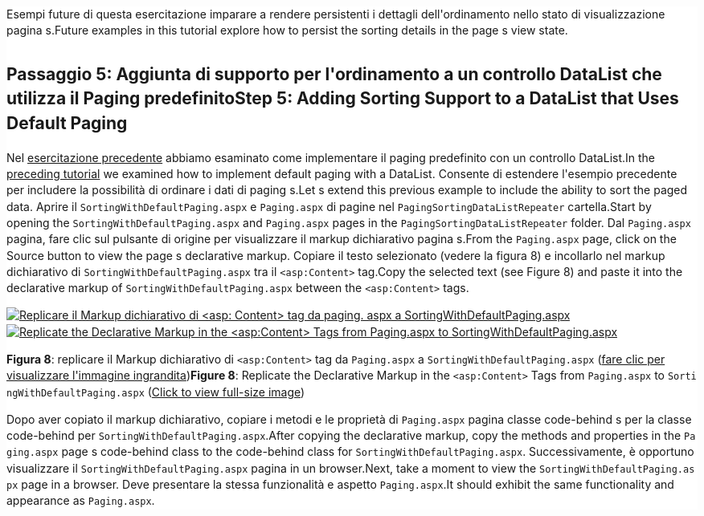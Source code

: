 <span data-ttu-id="92e80-195">Esempi future di questa esercitazione imparare a rendere persistenti i dettagli dell'ordinamento nello stato di visualizzazione pagina s.</span><span class="sxs-lookup"><span data-stu-id="92e80-195">Future examples in this tutorial explore how to persist the sorting details in the page s view state.</span></span>

## <a name="step-5-adding-sorting-support-to-a-datalist-that-uses-default-paging"></a><span data-ttu-id="92e80-196">Passaggio 5: Aggiunta di supporto per l'ordinamento a un controllo DataList che utilizza il Paging predefinito</span><span class="sxs-lookup"><span data-stu-id="92e80-196">Step 5: Adding Sorting Support to a DataList that Uses Default Paging</span></span>

<span data-ttu-id="92e80-197">Nel [esercitazione precedente](paging-report-data-in-a-datalist-or-repeater-control-vb.md) abbiamo esaminato come implementare il paging predefinito con un controllo DataList.</span><span class="sxs-lookup"><span data-stu-id="92e80-197">In the [preceding tutorial](paging-report-data-in-a-datalist-or-repeater-control-vb.md) we examined how to implement default paging with a DataList.</span></span> <span data-ttu-id="92e80-198">Consente di estendere l'esempio precedente per includere la possibilità di ordinare i dati di paging s.</span><span class="sxs-lookup"><span data-stu-id="92e80-198">Let s extend this previous example to include the ability to sort the paged data.</span></span> <span data-ttu-id="92e80-199">Aprire il `SortingWithDefaultPaging.aspx` e `Paging.aspx` di pagine nel `PagingSortingDataListRepeater` cartella.</span><span class="sxs-lookup"><span data-stu-id="92e80-199">Start by opening the `SortingWithDefaultPaging.aspx` and `Paging.aspx` pages in the `PagingSortingDataListRepeater` folder.</span></span> <span data-ttu-id="92e80-200">Dal `Paging.aspx` pagina, fare clic sul pulsante di origine per visualizzare il markup dichiarativo pagina s.</span><span class="sxs-lookup"><span data-stu-id="92e80-200">From the `Paging.aspx` page, click on the Source button to view the page s declarative markup.</span></span> <span data-ttu-id="92e80-201">Copiare il testo selezionato (vedere la figura 8) e incollarlo nel markup dichiarativo di `SortingWithDefaultPaging.aspx` tra il `<asp:Content>` tag.</span><span class="sxs-lookup"><span data-stu-id="92e80-201">Copy the selected text (see Figure 8) and paste it into the declarative markup of `SortingWithDefaultPaging.aspx` between the `<asp:Content>` tags.</span></span>


<span data-ttu-id="92e80-202">[![Replicare il Markup dichiarativo di &lt;asp: Content&gt; tag da paging. aspx a SortingWithDefaultPaging.aspx](sorting-data-in-a-datalist-or-repeater-control-vb/_static/image21.png)](sorting-data-in-a-datalist-or-repeater-control-vb/_static/image20.png)</span><span class="sxs-lookup"><span data-stu-id="92e80-202">[![Replicate the Declarative Markup in the &lt;asp:Content&gt; Tags from Paging.aspx to SortingWithDefaultPaging.aspx](sorting-data-in-a-datalist-or-repeater-control-vb/_static/image21.png)](sorting-data-in-a-datalist-or-repeater-control-vb/_static/image20.png)</span></span>

<span data-ttu-id="92e80-203">**Figura 8**: replicare il Markup dichiarativo di `<asp:Content>` tag da `Paging.aspx` a `SortingWithDefaultPaging.aspx` ([fare clic per visualizzare l'immagine ingrandita](sorting-data-in-a-datalist-or-repeater-control-vb/_static/image22.png))</span><span class="sxs-lookup"><span data-stu-id="92e80-203">**Figure 8**: Replicate the Declarative Markup in the `<asp:Content>` Tags from `Paging.aspx` to `SortingWithDefaultPaging.aspx` ([Click to view full-size image](sorting-data-in-a-datalist-or-repeater-control-vb/_static/image22.png))</span></span>


<span data-ttu-id="92e80-204">Dopo aver copiato il markup dichiarativo, copiare i metodi e le proprietà di `Paging.aspx` pagina classe code-behind s per la classe code-behind per `SortingWithDefaultPaging.aspx`.</span><span class="sxs-lookup"><span data-stu-id="92e80-204">After copying the declarative markup, copy the methods and properties in the `Paging.aspx` page s code-behind class to the code-behind class for `SortingWithDefaultPaging.aspx`.</span></span> <span data-ttu-id="92e80-205">Successivamente, è opportuno visualizzare il `SortingWithDefaultPaging.aspx` pagina in un browser.</span><span class="sxs-lookup"><span data-stu-id="92e80-205">Next, take a moment to view the `SortingWithDefaultPaging.aspx` page in a browser.</span></span> <span data-ttu-id="92e80-206">Deve presentare la stessa funzionalità e aspetto `Paging.aspx`.</span><span class="sxs-lookup"><span data-stu-id="92e80-206">It should exhibit the same functionality and appearance as `Paging.aspx`.</span></span>
